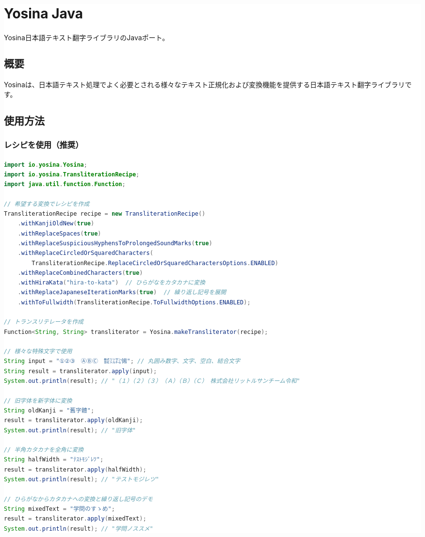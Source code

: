 # Yosina Java

Yosina日本語テキスト翻字ライブラリのJavaポート。

## 概要

Yosinaは、日本語テキスト処理でよく必要とされる様々なテキスト正規化および変換機能を提供する日本語テキスト翻字ライブラリです。

## 使用方法

### レシピを使用（推奨）

```java
import io.yosina.Yosina;
import io.yosina.TransliterationRecipe;
import java.util.function.Function;

// 希望する変換でレシピを作成
TransliterationRecipe recipe = new TransliterationRecipe()
    .withKanjiOldNew(true)
    .withReplaceSpaces(true)
    .withReplaceSuspiciousHyphensToProlongedSoundMarks(true)
    .withReplaceCircledOrSquaredCharacters(
        TransliterationRecipe.ReplaceCircledOrSquaredCharactersOptions.ENABLED)
    .withReplaceCombinedCharacters(true)
    .withHiraKata("hira-to-kata")  // ひらがなをカタカナに変換
    .withReplaceJapaneseIterationMarks(true)  // 繰り返し記号を展開
    .withToFullwidth(TransliterationRecipe.ToFullwidthOptions.ENABLED);

// トランスリテレータを作成
Function<String, String> transliterator = Yosina.makeTransliterator(recipe);

// 様々な特殊文字で使用
String input = "①②③　ⒶⒷⒸ　㍿㍑㌠㋿"; // 丸囲み数字、文字、空白、結合文字
String result = transliterator.apply(input);
System.out.println(result); // "（１）（２）（３）　（Ａ）（Ｂ）（Ｃ）　株式会社リットルサンチーム令和"

// 旧字体を新字体に変換
String oldKanji = "舊字體";
result = transliterator.apply(oldKanji);
System.out.println(result); // "旧字体"

// 半角カタカナを全角に変換
String halfWidth = "ﾃｽﾄﾓｼﾞﾚﾂ";
result = transliterator.apply(halfWidth);
System.out.println(result); // "テストモジレツ"

// ひらがなからカタカナへの変換と繰り返し記号のデモ
String mixedText = "学問のすゝめ";
result = transliterator.apply(mixedText);
System.out.println(result); // "学問ノススメ"
```
